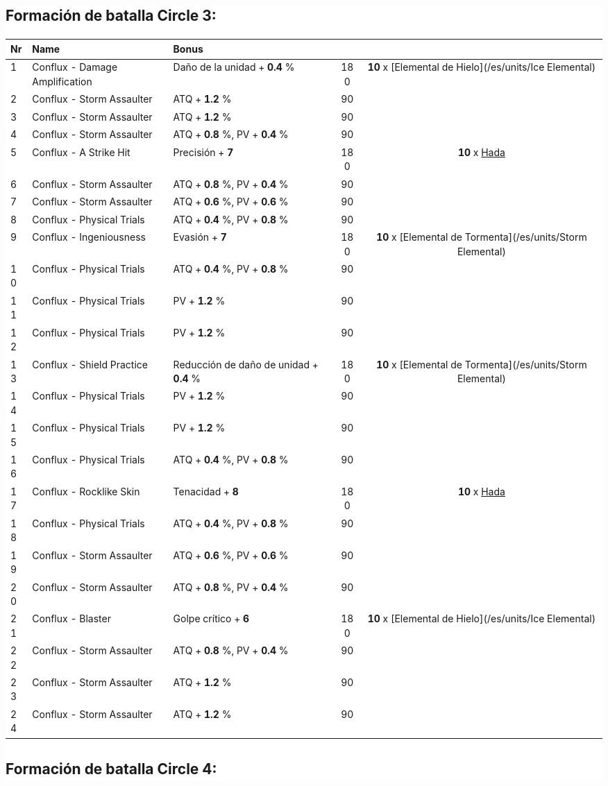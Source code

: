

## Formación de batalla Circle 3:

  |  Nr  |         Name        |  Bonus  | <i class="fas fa-flask"/>  |  <i class="fab fa-optin-monster"/> |
  |:-----|:--------------------|:---------|:-----------------:|:----------------:|
  | 1 | Conflux - Damage Amplification | Daño de la unidad + **0.4** % | 180 |  **10** x [Elemental de Hielo](/es/units/Ice Elemental) |
  | 2 | Conflux - Storm Assaulter | ATQ + **1.2** % | 90 |   |
  | 3 | Conflux - Storm Assaulter | ATQ + **1.2** % | 90 |   |
  | 4 | Conflux - Storm Assaulter | ATQ + **0.8** %, PV + **0.4** % | 90 |   |
  | 5 | Conflux - A Strike Hit | Precisión + **7**  | 180 |  **10** x [Hada](/es/units/Sprite) |
  | 6 | Conflux - Storm Assaulter | ATQ + **0.8** %, PV + **0.4** % | 90 |   |
  | 7 | Conflux - Storm Assaulter | ATQ + **0.6** %, PV + **0.6** % | 90 |   |
  | 8 | Conflux - Physical Trials | ATQ + **0.4** %, PV + **0.8** % | 90 |   |
  | 9 | Conflux - Ingeniousness | Evasión + **7**  | 180 |  **10** x [Elemental de Tormenta](/es/units/Storm Elemental) |
  | 10 | Conflux - Physical Trials | ATQ + **0.4** %, PV + **0.8** % | 90 |   |
  | 11 | Conflux - Physical Trials | PV + **1.2** % | 90 |   |
  | 12 | Conflux - Physical Trials | PV + **1.2** % | 90 |   |
  | 13 | Conflux - Shield Practice | Reducción de daño de unidad + **0.4** % | 180 |  **10** x [Elemental de Tormenta](/es/units/Storm Elemental) |
  | 14 | Conflux - Physical Trials | PV + **1.2** % | 90 |   |
  | 15 | Conflux - Physical Trials | PV + **1.2** % | 90 |   |
  | 16 | Conflux - Physical Trials | ATQ + **0.4** %, PV + **0.8** % | 90 |   |
  | 17 | Conflux - Rocklike Skin | Tenacidad + **8**  | 180 |  **10** x [Hada](/es/units/Sprite) |
  | 18 | Conflux - Physical Trials | ATQ + **0.4** %, PV + **0.8** % | 90 |   |
  | 19 | Conflux - Storm Assaulter | ATQ + **0.6** %, PV + **0.6** % | 90 |   |
  | 20 | Conflux - Storm Assaulter | ATQ + **0.8** %, PV + **0.4** % | 90 |   |
  | 21 | Conflux - Blaster | Golpe crítico + **6**  | 180 |  **10** x [Elemental de Hielo](/es/units/Ice Elemental) |
  | 22 | Conflux - Storm Assaulter | ATQ + **0.8** %, PV + **0.4** % | 90 |   |
  | 23 | Conflux - Storm Assaulter | ATQ + **1.2** % | 90 |   |
  | 24 | Conflux - Storm Assaulter | ATQ + **1.2** % | 90 |   |
  


## Formación de batalla Circle 4:
